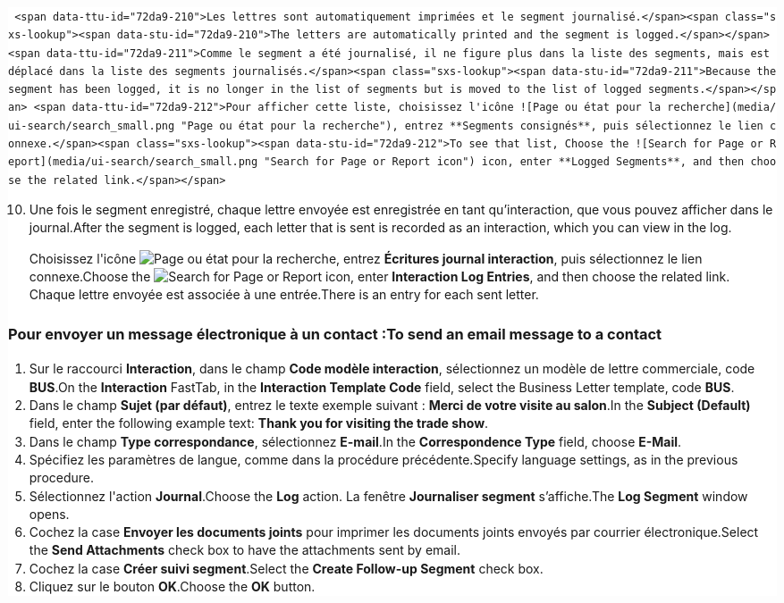      <span data-ttu-id="72da9-210">Les lettres sont automatiquement imprimées et le segment journalisé.</span><span class="sxs-lookup"><span data-stu-id="72da9-210">The letters are automatically printed and the segment is logged.</span></span> <span data-ttu-id="72da9-211">Comme le segment a été journalisé, il ne figure plus dans la liste des segments, mais est déplacé dans la liste des segments journalisés.</span><span class="sxs-lookup"><span data-stu-id="72da9-211">Because the segment has been logged, it is no longer in the list of segments but is moved to the list of logged segments.</span></span> <span data-ttu-id="72da9-212">Pour afficher cette liste, choisissez l'icône ![Page ou état pour la recherche](media/ui-search/search_small.png "Page ou état pour la recherche"), entrez **Segments consignés**, puis sélectionnez le lien connexe.</span><span class="sxs-lookup"><span data-stu-id="72da9-212">To see that list, Choose the ![Search for Page or Report](media/ui-search/search_small.png "Search for Page or Report icon") icon, enter **Logged Segments**, and then choose the related link.</span></span>  

10. <span data-ttu-id="72da9-213">Une fois le segment enregistré, chaque lettre envoyée est enregistrée en tant qu’interaction, que vous pouvez afficher dans le journal.</span><span class="sxs-lookup"><span data-stu-id="72da9-213">After the segment is logged, each letter that is sent is recorded as an interaction, which you can view in the log.</span></span>  

     <span data-ttu-id="72da9-214">Choisissez l'icône ![Page ou état pour la recherche](media/ui-search/search_small.png "Page ou état pour la recherche"), entrez **Écritures journal interaction**, puis sélectionnez le lien connexe.</span><span class="sxs-lookup"><span data-stu-id="72da9-214">Choose the ![Search for Page or Report](media/ui-search/search_small.png "Search for Page or Report icon") icon, enter **Interaction Log Entries**, and then choose the related link.</span></span> <span data-ttu-id="72da9-215">Chaque lettre envoyée est associée à une entrée.</span><span class="sxs-lookup"><span data-stu-id="72da9-215">There is an entry for each sent letter.</span></span>  

### <a name="to-send-an-email-message-to-a-contact"></a><span data-ttu-id="72da9-216">Pour envoyer un message électronique à un contact :</span><span class="sxs-lookup"><span data-stu-id="72da9-216">To send an email message to a contact</span></span>  

1.  <span data-ttu-id="72da9-217">Sur le raccourci **Interaction**, dans le champ **Code modèle interaction**, sélectionnez un modèle de lettre commerciale, code **BUS**.</span><span class="sxs-lookup"><span data-stu-id="72da9-217">On the **Interaction** FastTab, in the **Interaction Template Code** field, select the Business Letter template, code **BUS**.</span></span>  
2.  <span data-ttu-id="72da9-218">Dans le champ **Sujet (par défaut)**, entrez le texte exemple suivant : **Merci de votre visite au salon**.</span><span class="sxs-lookup"><span data-stu-id="72da9-218">In the **Subject (Default)** field, enter the following example text: **Thank you for visiting the trade show**.</span></span>  
3.  <span data-ttu-id="72da9-219">Dans le champ **Type correspondance**, sélectionnez **E-mail**.</span><span class="sxs-lookup"><span data-stu-id="72da9-219">In the **Correspondence Type** field, choose **E-Mail**.</span></span>  
4.  <span data-ttu-id="72da9-220">Spécifiez les paramètres de langue, comme dans la procédure précédente.</span><span class="sxs-lookup"><span data-stu-id="72da9-220">Specify language settings, as in the previous procedure.</span></span>  
5.  <span data-ttu-id="72da9-221">Sélectionnez l'action **Journal**.</span><span class="sxs-lookup"><span data-stu-id="72da9-221">Choose the **Log** action.</span></span> <span data-ttu-id="72da9-222">La fenêtre **Journaliser segment** s’affiche.</span><span class="sxs-lookup"><span data-stu-id="72da9-222">The **Log Segment** window opens.</span></span>  
6.  <span data-ttu-id="72da9-223">Cochez la case **Envoyer les documents joints** pour imprimer les documents joints envoyés par courrier électronique.</span><span class="sxs-lookup"><span data-stu-id="72da9-223">Select the **Send Attachments** check box to have the attachments sent by email.</span></span>  
7.  <span data-ttu-id="72da9-224">Cochez la case **Créer suivi segment**.</span><span class="sxs-lookup"><span data-stu-id="72da9-224">Select the **Create Follow-up Segment** check box.</span></span>  
8.  <span data-ttu-id="72da9-225">Cliquez sur le bouton **OK**.</span><span class="sxs-lookup"><span data-stu-id="72da9-225">Choose the **OK** button.</span></span>  
